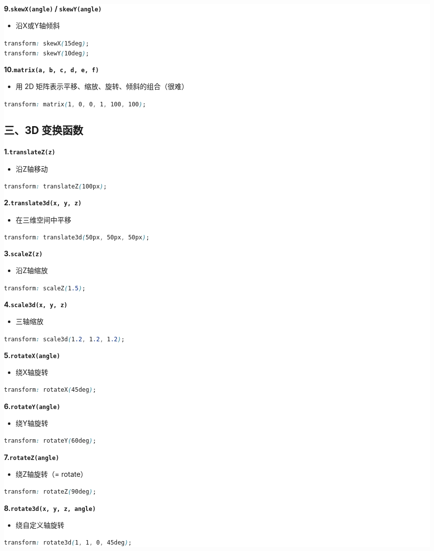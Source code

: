 **9.`skewX(angle)` / `skewY(angle)`**
- 沿X或Y轴倾斜
```css
transform: skewX(15deg);
transform: skewY(10deg);
```

**10.`matrix(a, b, c, d, e, f)`**
- 用 2D 矩阵表示平移、缩放、旋转、倾斜的组合（很难）
```css
transform: matrix(1, 0, 0, 1, 100, 100);
```

## 三、3D 变换函数
**1.`translateZ(z)`**
- 沿Z轴移动
```css
transform: translateZ(100px);
```

**2.`translate3d(x, y, z)`**
- 在三维空间中平移
```css
transform: translate3d(50px, 50px, 50px);
```

**3.`scaleZ(z)`**
- 沿Z轴缩放
```css
transform: scaleZ(1.5);
```

**4.`scale3d(x, y, z)`**
- 三轴缩放
```css
transform: scale3d(1.2, 1.2, 1.2);
```

**5.`rotateX(angle)`**
- 绕X轴旋转
```css
transform: rotateX(45deg);
```

**6.`rotateY(angle)`**
- 绕Y轴旋转
```css
transform: rotateY(60deg);
```

**7.`rotateZ(angle)`**
- 绕Z轴旋转（= rotate）
```css
transform: rotateZ(90deg);
```

**8.`rotate3d(x, y, z, angle)`**
- 绕自定义轴旋转
```css
transform: rotate3d(1, 1, 0, 45deg);
```
